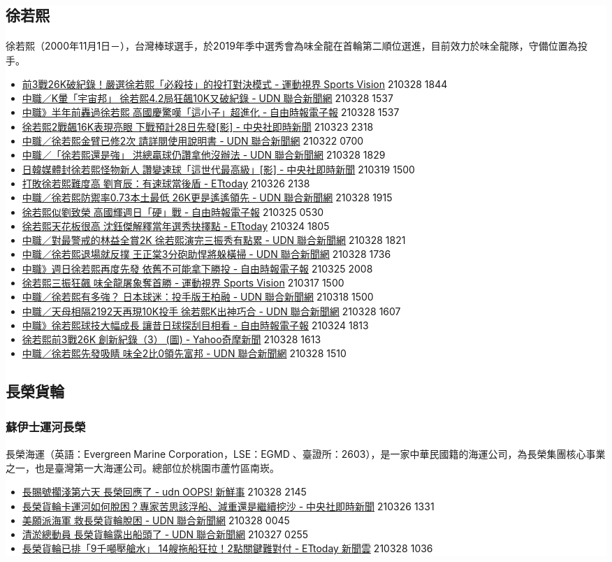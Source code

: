 ## 徐若熙

徐若熙（2000年11月1日－），台灣棒球選手，於2019年季中選秀會為味全龍在首輪第二順位選進，目前效力於味全龍隊，守備位置為投手。
- [前3戰26K破紀錄！嚴選徐若熙「必殺技」的投打對決模式 - 運動視界 Sports Vision](https://www.sportsv.net/articles/82473 "前3戰26K破紀錄！嚴選徐若熙「必殺技」的投打對決模式 - 運動視界 Sports Vision") 210328 1844
- [中職／K暈「宇宙邦」 徐若熙4.2局狂飆10K又破紀錄 - UDN 聯合新聞網](https://udn.com/news/story/7001/5349676 "中職／K暈「宇宙邦」 徐若熙4.2局狂飆10K又破紀錄 - UDN 聯合新聞網") 210328 1537
- [中職》半年前轟過徐若熙 高國慶驚嘆「這小子」超進化 - 自由時報電子報](https://sports.ltn.com.tw/news/breakingnews/3481769 "中職》半年前轟過徐若熙 高國慶驚嘆「這小子」超進化 - 自由時報電子報") 210328 1537
- [徐若熙2戰飆16K表現亮眼 下戰預計28日先發[影] - 中央社即時新聞](https://www.cna.com.tw/news/firstnews/202103230414.aspx "徐若熙2戰飆16K表現亮眼 下戰預計28日先發[影] - 中央社即時新聞") 210323 2318
- [中職／徐若熙金臂已修2次 請詳閱使用說明書 - UDN 聯合新聞網](https://udn.com/news/story/7001/5333732 "中職／徐若熙金臂已修2次 請詳閱使用說明書 - UDN 聯合新聞網") 210322 0700
- [中職／「徐若熙還是強」 洪總贏球仍讚拿他沒辦法 - UDN 聯合新聞網](https://udn.com/news/story/7001/5349910?from=udn-catelistnews_ch2 "中職／「徐若熙還是強」 洪總贏球仍讚拿他沒辦法 - UDN 聯合新聞網") 210328 1829
- [日韓媒體封徐若熙怪物新人 讚變速球「這世代最高級」[影] - 中央社即時新聞](https://www.cna.com.tw/news/firstnews/202103190105.aspx "日韓媒體封徐若熙怪物新人 讚變速球「這世代最高級」[影] - 中央社即時新聞") 210319 1500
- [打敗徐若熙難度高 劉育辰：有速球當後盾 - ETtoday](https://sports.ettoday.net/news/1947357 "打敗徐若熙難度高 劉育辰：有速球當後盾 - ETtoday") 210326 2138
- [中職／徐若熙防禦率0.73本土最低 26K更是遙遙領先 - UDN 聯合新聞網](https://udn.com/news/story/7001/5349955?from=udn-ch1_breaknews-1-0-news "中職／徐若熙防禦率0.73本土最低 26K更是遙遙領先 - UDN 聯合新聞網") 210328 1915
- [徐若熙似劉致榮 高國輝週日「硬」戰 - 自由時報電子報](https://sports.ltn.com.tw/news/paper/1439218 "徐若熙似劉致榮 高國輝週日「硬」戰 - 自由時報電子報") 210325 0530
- [徐若熙天花板很高 沈鈺傑解釋當年選秀抉擇點 - ETtoday](https://sports.ettoday.net/news/1945582 "徐若熙天花板很高 沈鈺傑解釋當年選秀抉擇點 - ETtoday") 210324 1805
- [中職／對最警戒的林益全賞2K 徐若熙演完三振秀有點累 - UDN 聯合新聞網](https://udn.com/news/story/7001/5349900?from=udn-ch1_breaknews-1-cate7-news "中職／對最警戒的林益全賞2K 徐若熙演完三振秀有點累 - UDN 聯合新聞網") 210328 1821
- [中職／徐若熙退場就反撲 王正棠3分砲助悍將躲橫掃 - UDN 聯合新聞網](https://udn.com/news/story/7001/5349841?from=udn-catebreaknews_ch2 "中職／徐若熙退場就反撲 王正棠3分砲助悍將躲橫掃 - UDN 聯合新聞網") 210328 1736
- [中職》週日徐若熙再度先發 依舊不可能拿下勝投 - 自由時報電子報](https://sports.ltn.com.tw/news/breakingnews/3479260 "中職》週日徐若熙再度先發 依舊不可能拿下勝投 - 自由時報電子報") 210325 2008
- [徐若熙三振狂飆 味全龍屠象奪首勝 - 運動視界 Sports Vision](https://www.sportsv.net/articles/82120 "徐若熙三振狂飆 味全龍屠象奪首勝 - 運動視界 Sports Vision") 210317 1500
- [中職／徐若熙有多強？ 日本球迷：投手版王柏融 - UDN 聯合新聞網](https://udn.com/news/story/7001/5327238 "中職／徐若熙有多強？ 日本球迷：投手版王柏融 - UDN 聯合新聞網") 210318 1500
- [中職／天母相隔2192天再現10K投手 徐若熙K出神巧合 - UDN 聯合新聞網](https://udn.com/news/story/7001/5349746?from=udn-ch1_breaknews-1-0-news "中職／天母相隔2192天再現10K投手 徐若熙K出神巧合 - UDN 聯合新聞網") 210328 1607
- [中職》徐若熙球技大幅成長 讓昔日球探刮目相看 - 自由時報電子報](https://sports.ltn.com.tw/news/breakingnews/3477818 "中職》徐若熙球技大幅成長 讓昔日球探刮目相看 - 自由時報電子報") 210324 1813
- [徐若熙前3戰26K 創新紀錄（3） (圖) - Yahoo奇摩新聞](https://tw.news.yahoo.com/%E5%BE%90%E8%8B%A5%E7%86%99%E5%89%8D3%E6%88%B026k-%E5%89%B5%E6%96%B0%E7%B4%80%E9%8C%84-3-%E5%9C%96-081349507.html "徐若熙前3戰26K 創新紀錄（3） (圖) - Yahoo奇摩新聞") 210328 1613
- [中職／徐若熙先發吸睛 味全2比0領先富邦 - UDN 聯合新聞網](https://udn.com/news/story/7001/5349641?from=udn-ch1_breaknews-1-cate7-news "中職／徐若熙先發吸睛 味全2比0領先富邦 - UDN 聯合新聞網") 210328 1510

## 長榮貨輪

### 蘇伊士運河長榮

長榮海運（英語：Evergreen Marine Corporation，LSE：EGMD 、臺證所：2603），是一家中華民國籍的海運公司，為長榮集團核心事業之一，也是臺灣第一大海運公司。總部位於桃園市蘆竹區南崁。
- [長賜號擱淺第六天 長榮回應了 - udn OOPS! 新鮮事](https://udn.com/news/story/122068/5350104 "長賜號擱淺第六天 長榮回應了 - udn OOPS! 新鮮事") 210328 2145
- [長榮貨輪卡運河如何脫困？專家苦思該浮船、減重還是繼續挖沙 - 中央社即時新聞](https://www.cna.com.tw/news/firstnews/202103260105.aspx "長榮貨輪卡運河如何脫困？專家苦思該浮船、減重還是繼續挖沙 - 中央社即時新聞") 210326 1331
- [美願派海軍 救長榮貨輪脫困 - UDN 聯合新聞網](https://udn.com/news/story/122068/5348645 "美願派海軍 救長榮貨輪脫困 - UDN 聯合新聞網") 210328 0045
- [清淤總動員 長榮貨輪露出船頭了 - UDN 聯合新聞網](https://udn.com/news/story/122068/5347131 "清淤總動員 長榮貨輪露出船頭了 - UDN 聯合新聞網") 210327 0255
- [長榮貨輪已排「9千噸壓艙水」 14艘拖船狂拉！2點關鍵難對付 - ETtoday 新聞雲](https://www.ettoday.net/news/20210328/1948010.htm "長榮貨輪已排「9千噸壓艙水」 14艘拖船狂拉！2點關鍵難對付 - ETtoday 新聞雲") 210328 1036